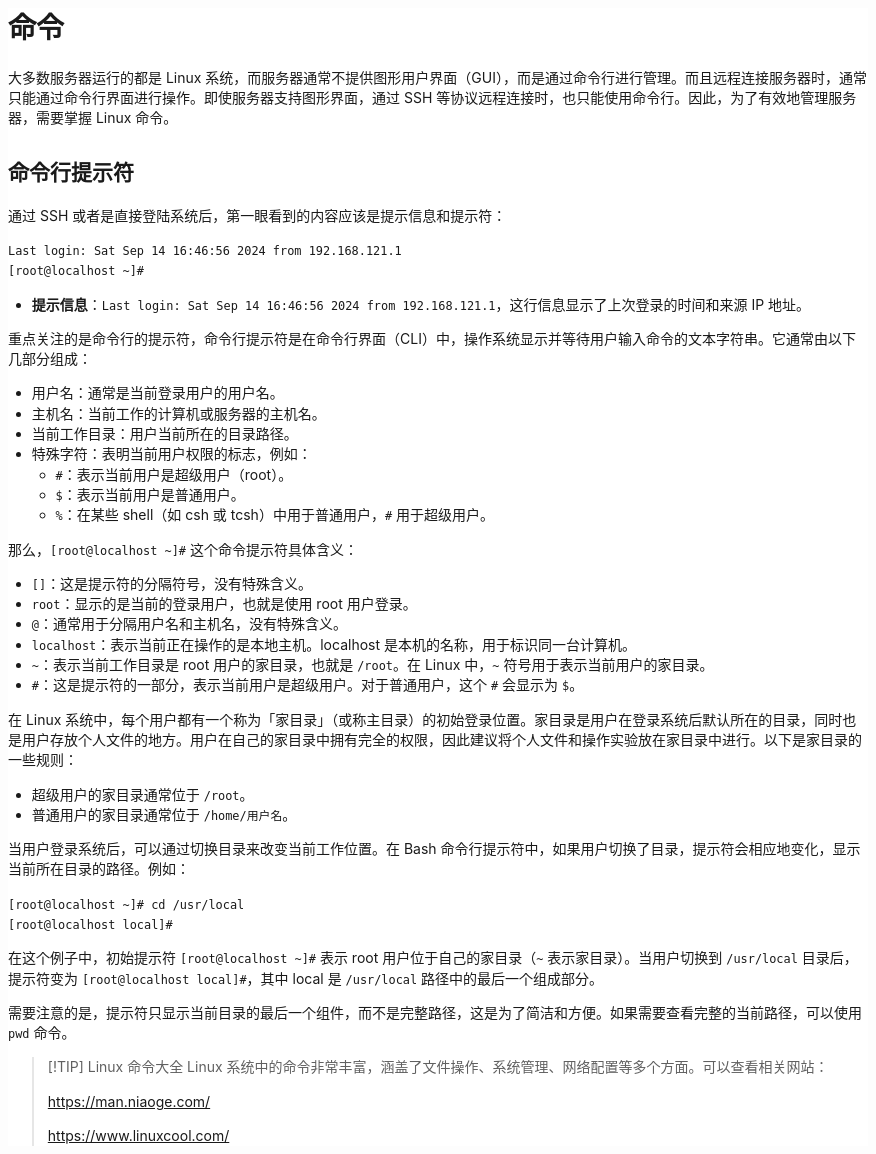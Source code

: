 # 命令

大多数服务器运行的都是 Linux 系统，而服务器通常不提供图形用户界面（GUI），而是通过命令行进行管理。而且远程连接服务器时，通常只能通过命令行界面进行操作。即使服务器支持图形界面，通过 SSH 等协议远程连接时，也只能使用命令行。因此，为了有效地管理服务器，需要掌握 Linux 命令。

## 命令行提示符

通过 SSH 或者是直接登陆系统后，第一眼看到的内容应该是提示信息和提示符：

```shell
Last login: Sat Sep 14 16:46:56 2024 from 192.168.121.1
[root@localhost ~]# 
```

- **提示信息**：`Last login: Sat Sep 14 16:46:56 2024 from 192.168.121.1`，这行信息显示了上次登录的时间和来源 IP 地址。

重点关注的是命令行的提示符，命令行提示符是在命令行界面（CLI）中，操作系统显示并等待用户输入命令的文本字符串。它通常由以下几部分组成：

- 用户名：通常是当前登录用户的用户名。
- 主机名：当前工作的计算机或服务器的主机名。
- 当前工作目录：用户当前所在的目录路径。
- 特殊字符：表明当前用户权限的标志，例如：
  - `#`：表示当前用户是超级用户（root）。
  - `$`：表示当前用户是普通用户。
  - `%`：在某些 shell（如 csh 或 tcsh）中用于普通用户，`#` 用于超级用户。

那么，`[root@localhost ~]#` 这个命令提示符具体含义：

- `[]`：这是提示符的分隔符号，没有特殊含义。
- `root`：显示的是当前的登录用户，也就是使用 root 用户登录。
- `@`：通常用于分隔用户名和主机名，没有特殊含义。
- `localhost`：表示当前正在操作的是本地主机。localhost 是本机的名称，用于标识同一台计算机。
- `~`：表示当前工作目录是 root 用户的家目录，也就是 `/root`。在 Linux 中，`~` 符号用于表示当前用户的家目录。
- `#`：这是提示符的一部分，表示当前用户是超级用户。对于普通用户，这个 `#` 会显示为 `$`。

在 Linux 系统中，每个用户都有一个称为「家目录」（或称主目录）的初始登录位置。家目录是用户在登录系统后默认所在的目录，同时也是用户存放个人文件的地方。用户在自己的家目录中拥有完全的权限，因此建议将个人文件和操作实验放在家目录中进行。以下是家目录的一些规则：

- 超级用户的家目录通常位于 `/root`。
- 普通用户的家目录通常位于 `/home/用户名`。

当用户登录系统后，可以通过切换目录来改变当前工作位置。在 Bash 命令行提示符中，如果用户切换了目录，提示符会相应地变化，显示当前所在目录的路径。例如：

```shell
[root@localhost ~]# cd /usr/local
[root@localhost local]#
```

在这个例子中，初始提示符 `[root@localhost ~]#` 表示 root 用户位于自己的家目录（`~` 表示家目录）。当用户切换到 `/usr/local` 目录后，提示符变为 `[root@localhost local]#`，其中 local 是 `/usr/local` 路径中的最后一个组成部分。

需要注意的是，提示符只显示当前目录的最后一个组件，而不是完整路径，这是为了简洁和方便。如果需要查看完整的当前路径，可以使用 `pwd` 命令。

> [!TIP] Linux 命令大全
> Linux 系统中的命令非常丰富，涵盖了文件操作、系统管理、网络配置等多个方面。可以查看相关网站：
>
> <https://man.niaoge.com/>
>
> <https://www.linuxcool.com/>
